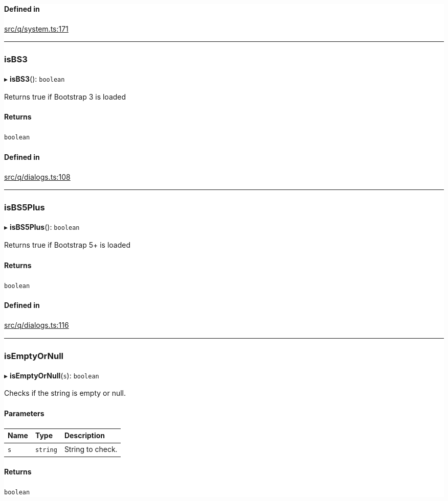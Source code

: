 #### Defined in

[src/q/system.ts:171](https://github.com/serenity-is/serenity/blob/master/packages/corelib/src/q/system.ts#line&#x3D;171)

___

### isBS3

▸ **isBS3**(): `boolean`

Returns true if Bootstrap 3 is loaded

#### Returns

`boolean`

#### Defined in

[src/q/dialogs.ts:108](https://github.com/serenity-is/serenity/blob/master/packages/corelib/src/q/dialogs.ts#line&#x3D;108)

___

### isBS5Plus

▸ **isBS5Plus**(): `boolean`

Returns true if Bootstrap 5+ is loaded

#### Returns

`boolean`

#### Defined in

[src/q/dialogs.ts:116](https://github.com/serenity-is/serenity/blob/master/packages/corelib/src/q/dialogs.ts#line&#x3D;116)

___

### isEmptyOrNull

▸ **isEmptyOrNull**(`s`): `boolean`

Checks if the string is empty or null.

#### Parameters

| Name | Type | Description |
| :------ | :------ | :------ |
| `s` | `string` | String to check. |

#### Returns

`boolean`
